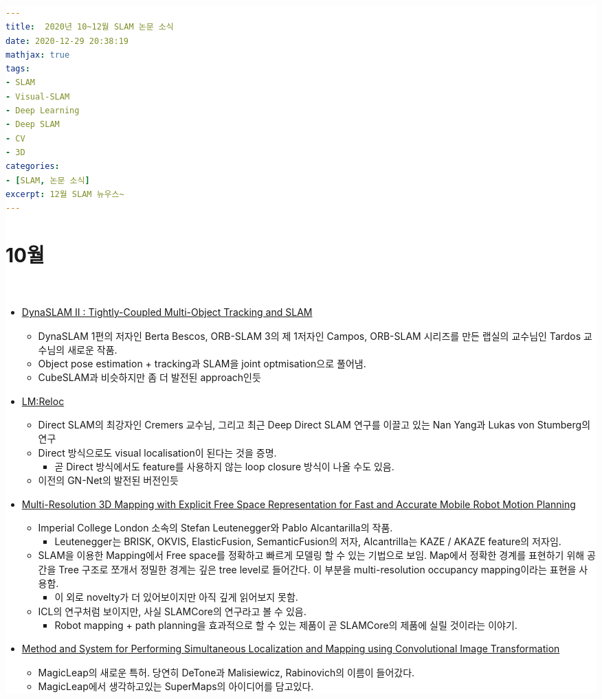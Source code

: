 ```yaml
---
title:  2020년 10~12월 SLAM 논문 소식
date: 2020-12-29 20:38:19
mathjax: true
tags: 
- SLAM
- Visual-SLAM
- Deep Learning
- Deep SLAM
- CV
- 3D
categories: 
- [SLAM, 논문 소식]
excerpt: 12월 SLAM 뉴우스~
---
```


# 10월

<br>

- [DynaSLAM II : Tightly-Coupled Multi-Object Tracking and SLAM](https://arxiv.org/abs/2010.07820)
  - DynaSLAM 1편의 저자인 Berta Bescos, ORB-SLAM 3의 제 1저자인 Campos, ORB-SLAM 시리즈를 만든 랩실의 교수님인 Tardos 교수님의 새로운 작품.
  - Object pose estimation + tracking과 SLAM을 joint optmisation으로 풀어냄.
  - CubeSLAM과 비슷하지만 좀 더 발전된 approach인듯 <br>


- [LM:Reloc](https://arxiv.org/pdf/2010.06323.pdf)
  - Direct SLAM의 최강자인 Cremers 교수님, 그리고 최근 Deep Direct SLAM 연구를 이끌고 있는 Nan Yang과 Lukas von Stumberg의 연구
  - Direct 방식으로도 visual localisation이 된다는 것을 증명.
    - 곧 Direct 방식에서도 feature를 사용하지 않는 loop closure 방식이 나올 수도 있음.
  - 이전의 GN-Net의 발전된 버전인듯<br>


- [Multi-Resolution 3D Mapping with Explicit Free Space Representation for Fast and Accurate Mobile Robot Motion Planning](https://arxiv.org/pdf/2010.07929.pdf)
  - Imperial College London 소속의 Stefan Leutenegger와 Pablo Alcantarilla의 작품.
    - Leutenegger는 BRISK, OKVIS, ElasticFusion, SemanticFusion의 저자, Alcantrilla는 KAZE / AKAZE feature의 저자임.
  - SLAM을 이용한 Mapping에서 Free space를 정확하고 빠르게 모델링 할 수 있는 기법으로 보임. Map에서 정확한 경계를 표현하기 위해 공간을 Tree 구조로 쪼개서 정밀한 경계는 깊은 tree level로 들어간다. 이 부분을 multi-resolution occupancy mapping이라는 표현을 사용함.
    - 이 외로 novelty가 더 있어보이지만 아직 깊게 읽어보지 못함.
  - ICL의 연구처럼 보이지만, 사실 SLAMCore의 연구라고 볼 수 있음.
    - Robot mapping + path planning을 효과적으로 할 수 있는 제품이 곧 SLAMCore의 제품에 실릴 것이라는 이야기.<br>


- [Method and System for Performing Simultaneous Localization and Mapping using Convolutional Image Transformation](https://www.freepatentsonline.com/y2020/0302628.html)
  - MagicLeap의 새로운 특허. 당연히 DeTone과 Malisiewicz, Rabinovich의 이름이 들어갔다. 
  - MagicLeap에서 생각하고있는 SuperMaps의 아이디어를 담고있다.<br>
